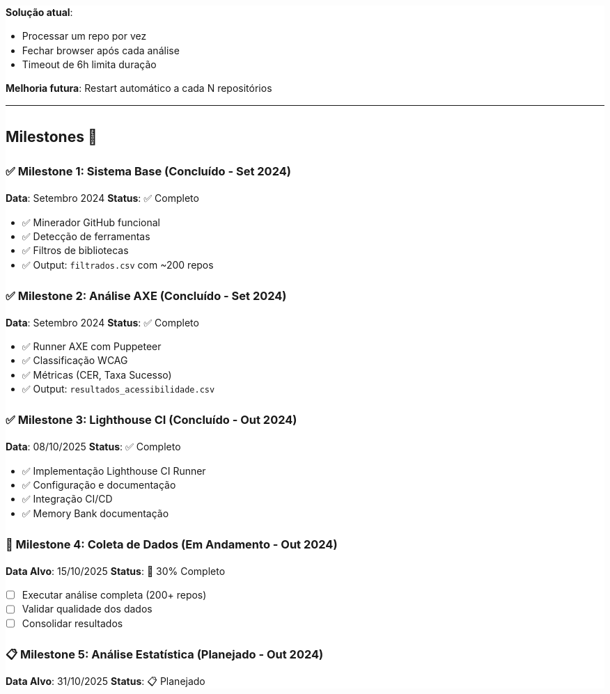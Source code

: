 **Solução atual**:
- Processar um repo por vez
- Fechar browser após cada análise
- Timeout de 6h limita duração

**Melhoria futura**: Restart automático a cada N repositórios

---

## Milestones 🎯

### ✅ Milestone 1: Sistema Base (Concluído - Set 2024)
**Data**: Setembro 2024
**Status**: ✅ Completo

- ✅ Minerador GitHub funcional
- ✅ Detecção de ferramentas
- ✅ Filtros de bibliotecas
- ✅ Output: `filtrados.csv` com ~200 repos

### ✅ Milestone 2: Análise AXE (Concluído - Set 2024)
**Data**: Setembro 2024
**Status**: ✅ Completo

- ✅ Runner AXE com Puppeteer
- ✅ Classificação WCAG
- ✅ Métricas (CER, Taxa Sucesso)
- ✅ Output: `resultados_acessibilidade.csv`

### ✅ Milestone 3: Lighthouse CI (Concluído - Out 2024)
**Data**: 08/10/2025
**Status**: ✅ Completo

- ✅ Implementação Lighthouse CI Runner
- ✅ Configuração e documentação
- ✅ Integração CI/CD
- ✅ Memory Bank documentação

### 🔄 Milestone 4: Coleta de Dados (Em Andamento - Out 2024)
**Data Alvo**: 15/10/2025
**Status**: 🔄 30% Completo

- [ ] Executar análise completa (200+ repos)
- [ ] Validar qualidade dos dados
- [ ] Consolidar resultados

### 📋 Milestone 5: Análise Estatística (Planejado - Out 2024)
**Data Alvo**: 31/10/2025
**Status**: 📋 Planejado
